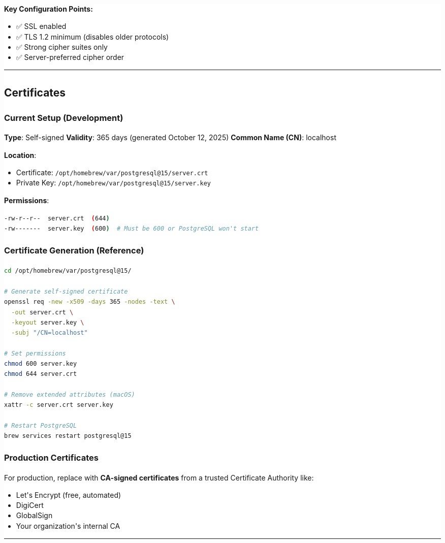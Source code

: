 **Key Configuration Points:**
- ✅ SSL enabled
- ✅ TLS 1.2 minimum (disables older protocols)
- ✅ Strong cipher suites only
- ✅ Server-preferred cipher order

---

## Certificates

### Current Setup (Development)

**Type**: Self-signed
**Validity**: 365 days (generated October 12, 2025)
**Common Name (CN)**: localhost

**Location**:
- Certificate: `/opt/homebrew/var/postgresql@15/server.crt`
- Private Key: `/opt/homebrew/var/postgresql@15/server.key`

**Permissions**:
```bash
-rw-r--r--  server.crt  (644)
-rw-------  server.key  (600)  # Must be 600 or PostgreSQL won't start
```

### Certificate Generation (Reference)

```bash
cd /opt/homebrew/var/postgresql@15/

# Generate self-signed certificate
openssl req -new -x509 -days 365 -nodes -text \
  -out server.crt \
  -keyout server.key \
  -subj "/CN=localhost"

# Set permissions
chmod 600 server.key
chmod 644 server.crt

# Remove extended attributes (macOS)
xattr -c server.crt server.key

# Restart PostgreSQL
brew services restart postgresql@15
```

### Production Certificates

For production, replace with **CA-signed certificates** from a trusted Certificate Authority like:
- Let's Encrypt (free, automated)
- DigiCert
- GlobalSign
- Your organization's internal CA

---